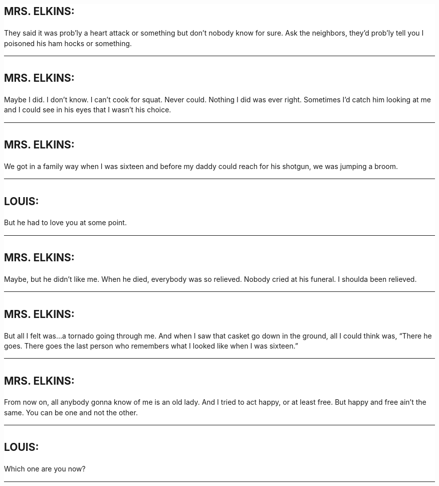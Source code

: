 
## MRS. ELKINS:
They said it was prob’ly a heart attack or something but don’t nobody know for sure. Ask the neighbors, they’d prob’ly tell you I poisoned his ham hocks or something.

---

## MRS. ELKINS:
Maybe I did. I don’t know. I can’t cook for squat. Never could. Nothing I did was ever right. Sometimes I’d catch him looking at me and I could see in his eyes that I wasn’t his choice.

---

## MRS. ELKINS:
We got in a family way when I was sixteen and before my daddy could reach for his shotgun, we was jumping a broom. 

---

## LOUIS:
But he had to love you at some point. 

---

## MRS. ELKINS:
Maybe, but he didn’t like me. When he died, everybody was so relieved. Nobody cried at his funeral. I shoulda been relieved.

---

## MRS. ELKINS:
But all I felt was…a tornado going through me. And when I saw that casket go down in the ground, all I could think was, “There he goes. There goes the last person who remembers what I looked like when I was sixteen.” 

---

## MRS. ELKINS:
From now on, all anybody gonna know of me is an old lady. And I tried to act happy, or at least free. But happy and free ain’t the same. You can be one and not the other. 

---

## LOUIS:
Which one are you now? 

---
